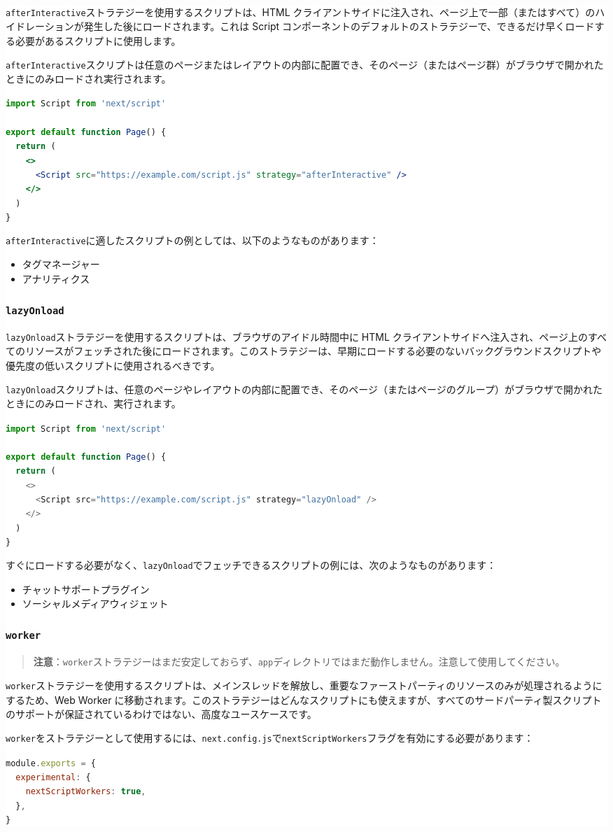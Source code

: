 `afterInteractive`ストラテジーを使用するスクリプトは、HTML クライアントサイドに注入され、ページ上で一部（またはすべて）のハイドレーションが発生した後にロードされます。これは Script コンポーネントのデフォルトのストラテジーで、できるだけ早くロードする必要があるスクリプトに使用します。

`afterInteractive`スクリプトは任意のページまたはレイアウトの内部に配置でき、そのページ（またはページ群）がブラウザで開かれたときにのみロードされ実行されます。

```jsx title="app/page.js"
import Script from 'next/script'

export default function Page() {
  return (
    <>
      <Script src="https://example.com/script.js" strategy="afterInteractive" />
    </>
  )
}
```

`afterInteractive`に適したスクリプトの例としては、以下のようなものがあります：

- タグマネージャー
- アナリティクス

### `lazyOnload`

`lazyOnload`ストラテジーを使用するスクリプトは、ブラウザのアイドル時間中に HTML クライアントサイドへ注入され、ページ上のすべてのリソースがフェッチされた後にロードされます。このストラテジーは、早期にロードする必要のないバックグラウンドスクリプトや優先度の低いスクリプトに使用されるべきです。

`lazyOnload`スクリプトは、任意のページやレイアウトの内部に配置でき、そのページ（またはページのグループ）がブラウザで開かれたときにのみロードされ、実行されます。

```js title="app/page.js"
import Script from 'next/script'

export default function Page() {
  return (
    <>
      <Script src="https://example.com/script.js" strategy="lazyOnload" />
    </>
  )
}
```

すぐにロードする必要がなく、`lazyOnload`でフェッチできるスクリプトの例には、次のようなものがあります：

- チャットサポートプラグイン
- ソーシャルメディアウィジェット

### `worker`

> **注意**：`worker`ストラテジーはまだ安定しておらず、`app`ディレクトリではまだ動作しません。注意して使用してください。

`worker`ストラテジーを使用するスクリプトは、メインスレッドを解放し、重要なファーストパーティのリソースのみが処理されるようにするため、Web Worker に移動されます。このストラテジーはどんなスクリプトにも使えますが、すべてのサードパーティ製スクリプトのサポートが保証されているわけではない、高度なユースケースです。

`worker`をストラテジーとして使用するには、`next.config.js`で`nextScriptWorkers`フラグを有効にする必要があります：

```js title="next.config.js"
module.exports = {
  experimental: {
    nextScriptWorkers: true,
  },
}
```
